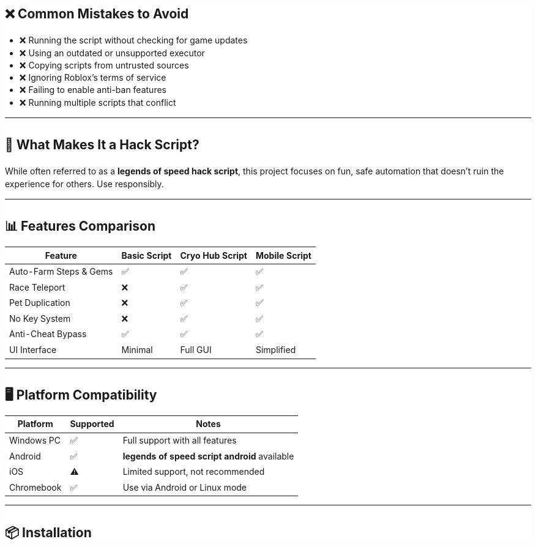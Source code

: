 
## ❌ Common Mistakes to Avoid

- ❌ Running the script without checking for game updates  
- ❌ Using an outdated or unsupported executor  
- ❌ Copying scripts from untrusted sources  
- ❌ Ignoring Roblox’s terms of service  
- ❌ Failing to enable anti-ban features  
- ❌ Running multiple scripts that conflict

---

## 🧨 What Makes It a Hack Script?

While often referred to as a **legends of speed hack script**, this project focuses on fun, safe automation that doesn’t ruin the experience for others. Use responsibly.

---

## 📊 Features Comparison

| Feature               	| Basic Script | Cryo Hub Script | Mobile Script |
|---------------------------|--------------|------------------|----------------|
| Auto-Farm Steps & Gems   | ✅        	| ✅            	| ✅          	|
| Race Teleport        	| ❌        	| ✅            	| ✅          	|
| Pet Duplication      	| ❌        	| ✅            	| ✅          	|
| No Key System        	| ❌        	| ✅            	| ✅          	|
| Anti-Cheat Bypass    	| ✅        	| ✅            	| ✅          	|
| UI Interface         	| Minimal   	| Full GUI     	| Simplified 	|

---

## 🖥️ Platform Compatibility

| Platform 	| Supported | Notes                          	|
|--------------|-----------|------------------------------------|
| Windows PC   | ✅     	| Full support with all features 	|
| Android  	| ✅     	| **legends of speed script android** available |
| iOS      	| ⚠️     	| Limited support, not recommended  |
| Chromebook   | ✅     	| Use via Android or Linux mode  	|

---

## 📦 Installation
